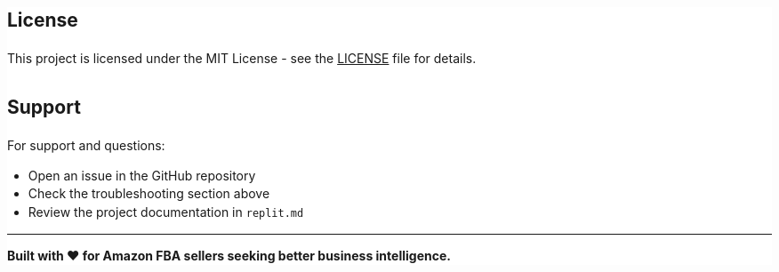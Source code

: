 ## License

This project is licensed under the MIT License - see the [LICENSE](LICENSE) file for details.

## Support

For support and questions:
- Open an issue in the GitHub repository
- Check the troubleshooting section above
- Review the project documentation in `replit.md`

---

**Built with ❤️ for Amazon FBA sellers seeking better business intelligence.**